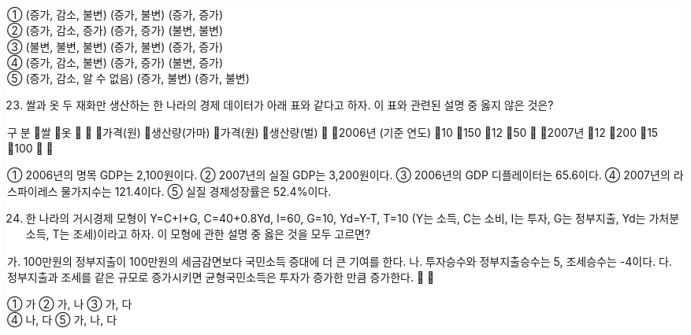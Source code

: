   ①  (증가, 감소, 불변)         (증가, 불변)     (증가, 증가)  
  ②  (증가, 감소, 증가)         (증가, 증가)     (불변, 불변)  
  ③  (불변, 불변, 불변)         (증가, 불변)     (증가, 증가)  
  ④  (증가, 감소, 불변)         (증가, 증가)     (불변, 증가)  
  ⑤  (증가, 감소, 알 수 없음)   (증가, 불변)     (증가, 불변)  





23. 쌀과 옷 두 재화만 생산하는 한 나라의 경제 데이터가 아래 표와 같다고 하자. 이 표와 관련된 설명 중 옳지 않은 것은?

구 분
쌀
옷


가격(원)
생산량(가마)
가격(원)
생산량(벌)

2006년
(기준 연도)
10
150
12
50

2007년
12
200
15
100



 
  ① 2006년의 명목 GDP는 2,100원이다.
  ② 2007년의 실질 GDP는 3,200원이다.
  ③ 2006년의 GDP 디플레이터는 65.6이다.
  ④ 2007년의 라스파이레스 물가지수는 121.4이다.
  ⑤ 실질 경제성장률은 52.4%이다.




24. 한 나라의 거시경제 모형이 Y=C+I+G, C=40+0.8Yd, I=60, G=10, Yd=Y-T, T=10 (Y는 소득, C는 소비, I는 투자, G는 정부지출, Yd는 가처분소득, T는 조세)이라고 하자. 이 모형에 관한 설명 중 옳은 것을 모두 고르면? 

 가. 100만원의 정부지출이 100만원의 세금감면보다 국민소득 증대에 더 큰 기여를 한다.
 나. 투자승수와 정부지출승수는 5, 조세승수는 -4이다.
 다. 정부지출과 조세를 같은 규모로 증가시키면 균형국민소득은 투자가 증가한 만큼 증가한다.




  ① 가                ② 가, 나            ③ 가, 다   
  ④ 나, 다             ⑤ 가, 나, 다
